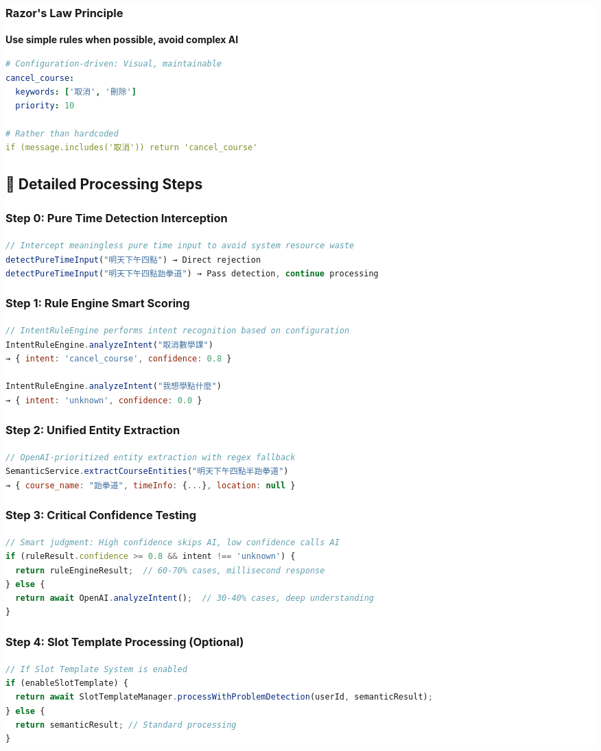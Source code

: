### Razor's Law Principle
**Use simple rules when possible, avoid complex AI**

```yaml
# Configuration-driven: Visual, maintainable
cancel_course:
  keywords: ['取消', '刪除']
  priority: 10
  
# Rather than hardcoded
if (message.includes('取消')) return 'cancel_course'
```

## 🔄 Detailed Processing Steps

### Step 0: Pure Time Detection Interception
```javascript
// Intercept meaningless pure time input to avoid system resource waste
detectPureTimeInput("明天下午四點") → Direct rejection
detectPureTimeInput("明天下午四點跆拳道") → Pass detection, continue processing
```

### Step 1: Rule Engine Smart Scoring
```javascript
// IntentRuleEngine performs intent recognition based on configuration
IntentRuleEngine.analyzeIntent("取消數學課")
→ { intent: 'cancel_course', confidence: 0.8 }

IntentRuleEngine.analyzeIntent("我想學點什麼")  
→ { intent: 'unknown', confidence: 0.0 }
```

### Step 2: Unified Entity Extraction
```javascript
// OpenAI-prioritized entity extraction with regex fallback
SemanticService.extractCourseEntities("明天下午四點半跆拳道")
→ { course_name: "跆拳道", timeInfo: {...}, location: null }
```

### Step 3: Critical Confidence Testing
```javascript
// Smart judgment: High confidence skips AI, low confidence calls AI
if (ruleResult.confidence >= 0.8 && intent !== 'unknown') {
  return ruleEngineResult;  // 60-70% cases, millisecond response
} else {
  return await OpenAI.analyzeIntent();  // 30-40% cases, deep understanding
}
```

### Step 4: Slot Template Processing (Optional)
```javascript
// If Slot Template System is enabled
if (enableSlotTemplate) {
  return await SlotTemplateManager.processWithProblemDetection(userId, semanticResult);
} else {
  return semanticResult; // Standard processing
}
```
